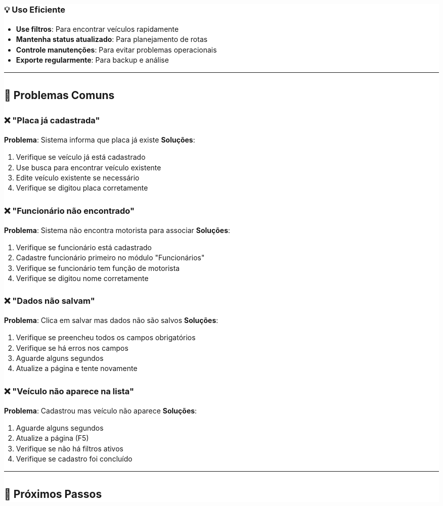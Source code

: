 ### 💡 **Uso Eficiente**

- **Use filtros**: Para encontrar veículos rapidamente
- **Mantenha status atualizado**: Para planejamento de rotas
- **Controle manutenções**: Para evitar problemas operacionais
- **Exporte regularmente**: Para backup e análise

---

## 🐛 **Problemas Comuns**

### ❌ **"Placa já cadastrada"**

**Problema**: Sistema informa que placa já existe
**Soluções**:

1. Verifique se veículo já está cadastrado
2. Use busca para encontrar veículo existente
3. Edite veículo existente se necessário
4. Verifique se digitou placa corretamente

### ❌ **"Funcionário não encontrado"**

**Problema**: Sistema não encontra motorista para associar
**Soluções**:

1. Verifique se funcionário está cadastrado
2. Cadastre funcionário primeiro no módulo "Funcionários"
3. Verifique se funcionário tem função de motorista
4. Verifique se digitou nome corretamente

### ❌ **"Dados não salvam"**

**Problema**: Clica em salvar mas dados não são salvos
**Soluções**:

1. Verifique se preencheu todos os campos obrigatórios
2. Verifique se há erros nos campos
3. Aguarde alguns segundos
4. Atualize a página e tente novamente

### ❌ **"Veículo não aparece na lista"**

**Problema**: Cadastrou mas veículo não aparece
**Soluções**:

1. Aguarde alguns segundos
2. Atualize a página (F5)
3. Verifique se não há filtros ativos
4. Verifique se cadastro foi concluído

---

## 🔄 **Próximos Passos**

